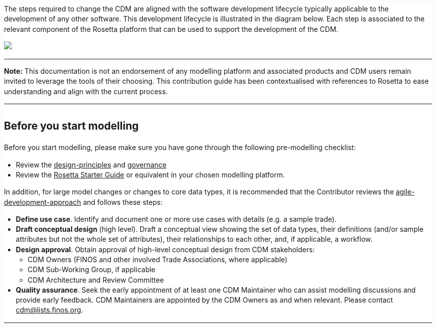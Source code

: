 
The steps required to change the CDM are aligned with the software
development lifecycle typically applicable to the development of any
other software. This development lifecycle is illustrated in the diagram
below. Each step is associated to the relevant component of the Rosetta
platform that can be used to support the development of the CDM.

![](/img/SDLC.png)

---
**Note:**
This documentation is not an endorsement of any modelling platform and
associated products and CDM users remain invited to leverage the tools
of their choosing. This contribution guide has been contextualised with
references to Rosetta to ease understanding and align with the current
process.

---

## Before you start modelling

Before you start modelling, please make sure you have gone through the
following pre-modelling checklist:

-   Review the [design-principles](/docs/cdm-overview#design-principles) and
    [governance](/docs/cdm-overview#governance)
-   Review the [Rosetta Starter Guide](https://docs.rosetta-technology.io/rosetta/rosetta-products/0-welcome-to-rosetta) or equivalent in your chosen
    modelling platform.

In addition, for large model changes or changes to core data types, it
is recommended that the Contributor reviews the
[agile-development-approach](/docs/cdm-overview#agile-development-approach) and follows
these steps:

-   **Define use case**. Identify and document one or more use cases
    with details (e.g. a sample trade).
-   **Draft conceptual design** (high level). Draft a conceptual view
    showing the set of data types, their definitions (and/or sample
    attributes but not the whole set of attributes), their relationships
    to each other, and, if applicable, a workflow.
-   **Design approval**. Obtain approval of high-level conceptual design
    from CDM stakeholders:
    -   CDM Owners (FINOS and other involved Trade Associations, where
        applicable)
    -   CDM Sub-Working Group, if applicable
    -   CDM Architecture and Review Committee
-   **Quality assurance**. Seek the early appointment of at least one
    CDM Maintainer who can assist modelling discussions and provide
    early feedback. CDM Maintainers are appointed by the CDM Owners as
    and when relevant. Please contact
    [cdm@lists.finos.org](mailto:cdm@lists.finos.org).

---